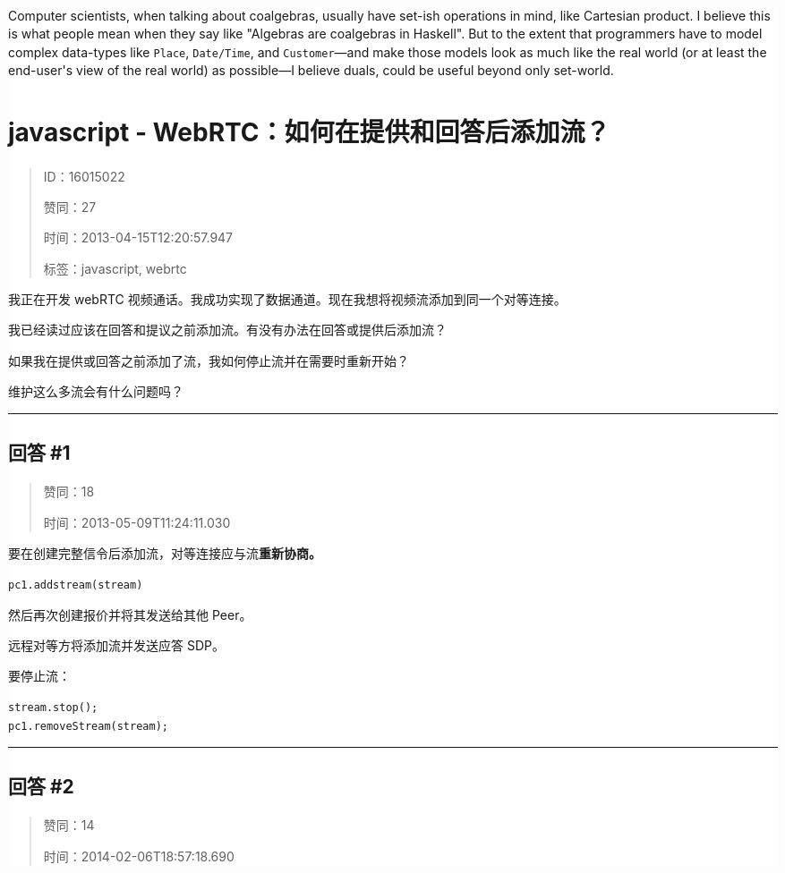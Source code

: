 Computer scientists, when talking about coalgebras, usually have set-ish operations in mind, like Cartesian product. I believe this is what people mean when they say like "Algebras are coalgebras in Haskell". But to the extent that programmers have to model complex data-types like `Place`, `Date/Time`, and `Customer`—and make those models look as much like the real world (or at least the end-user's view of the real world) as possible—I believe duals, could be useful beyond only set-world.

# javascript - WebRTC：如何在提供和回答后添加流？

> ID：16015022
> 
> 赞同：27
> 
> 时间：2013-04-15T12:20:57.947
> 
> 标签：javascript, webrtc

我正在开发 webRTC 视频通话。我成功实现了数据通道。现在我想将视频流添加到同一个对等连接。

我已经读过应该在回答和提议之前添加流。有没有办法在回答或提供后添加流？

如果我在提供或回答之前添加了流，我如何停止流并在需要时重新开始？

维护这么多流会有什么问题吗？

* * *

## 回答 #1

> 赞同：18
> 
> 时间：2013-05-09T11:24:11.030

要在创建完整信令后添加流，对等连接应与流**重新协商。**

```
pc1.addstream(stream) 
```

然后再次创建报价并将其发送给其他 Peer。

远程对等方将添加流并发送应答 SDP。

要停止流：

```
stream.stop();
pc1.removeStream(stream); 
```

* * *

## 回答 #2

> 赞同：14
> 
> 时间：2014-02-06T18:57:18.690
